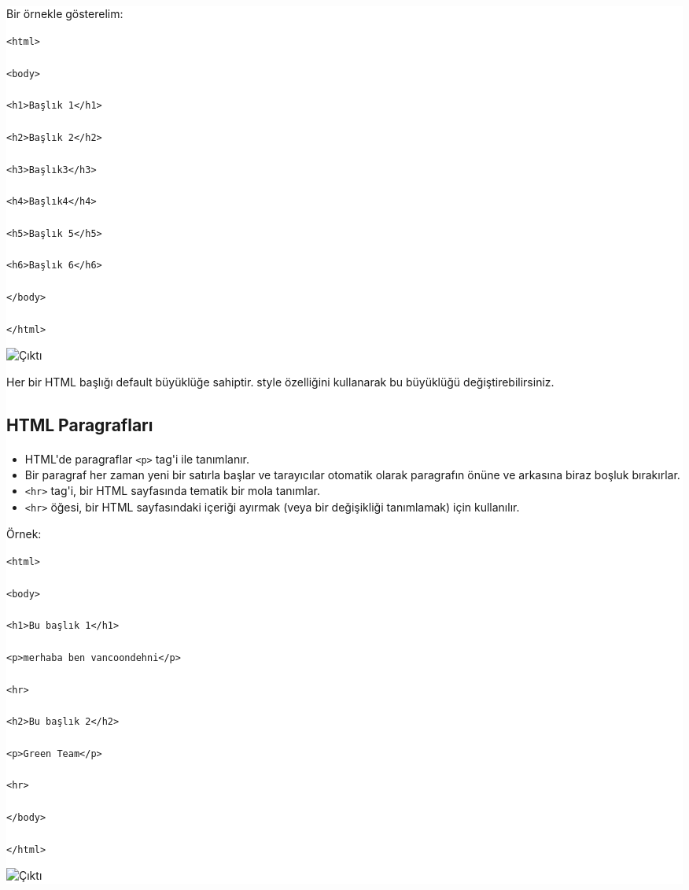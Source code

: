 Bir örnekle gösterelim:
```
<html>

<body>

<h1>Başlık 1</h1>

<h2>Başlık 2</h2>

<h3>Başlık3</h3>

<h4>Başlık4</h4>

<h5>Başlık 5</h5>

<h6>Başlık 6</h6>

</body>

</html>
```
![Çıktı](https://i.hizliresim.com/i7i6mbc.png)

Her bir HTML başlığı default büyüklüğe sahiptir. style özelliğini kullanarak bu büyüklüğü değiştirebilirsiniz.

## HTML Paragrafları

- HTML'de paragraflar `<p>` tag'i ile tanımlanır.
- Bir paragraf her zaman yeni bir satırla başlar ve tarayıcılar otomatik olarak paragrafın önüne ve arkasına biraz boşluk bırakırlar.
- `<hr>` tag'i, bir HTML sayfasında tematik bir mola tanımlar.
- `<hr>` öğesi, bir HTML sayfasındaki içeriği ayırmak (veya bir değişikliği tanımlamak) için kullanılır.

Örnek:
```
<html>

<body>

<h1>Bu başlık 1</h1>

<p>merhaba ben vancoondehni</p>

<hr>

<h2>Bu başlık 2</h2>

<p>Green Team</p>

<hr>

</body>

</html>
```
![Çıktı](https://i.hizliresim.com/aaoihja.png)
